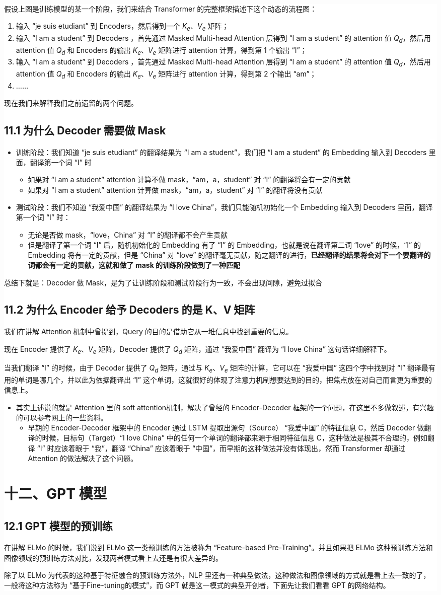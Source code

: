 假设上图是训练模型的某一个阶段，我们来结合 Transformer 的完整框架描述下这个动态的流程图：

1. 输入 “je suis etudiant” 到 Encoders，然后得到一个 $K_e$、$V_e$ 矩阵；
2. 输入 “I am a student” 到 Decoders ，首先通过 Masked Multi-head Attention 层得到 “I am a student” 的 attention 值 $Q_d$，然后用 attention 值 $Q_d$ 和 Encoders 的输出 $K_e$、$V_e$ 矩阵进行 attention 计算，得到第 1 个输出 “I”；
3. 输入 “I am a student” 到 Decoders ，首先通过 Masked Multi-head Attention 层得到 “I am a student” 的 attention 值 $Q_d$，然后用 attention 值 $Q_d$ 和 Encoders 的输出 $K_e$、$V_e$ 矩阵进行 attention 计算，得到第 2 个输出 “am”；
4. ……

现在我们来解释我们之前遗留的两个问题。

## 11.1 为什么 Decoder 需要做 Mask


* 训练阶段：我们知道 “je suis etudiant” 的翻译结果为 “I am a student”，我们把 “I am a student” 的 Embedding 输入到 Decoders 里面，翻译第一个词 “I” 时
  * 如果对 “I am a student”  attention 计算不做 mask，“am，a，student” 对 “I” 的翻译将会有一定的贡献
  * 如果对 “I am a student”  attention 计算做 mask，“am，a，student” 对 “I” 的翻译将没有贡献

* 测试阶段：我们不知道 “我爱中国” 的翻译结果为 “I love China”，我们只能随机初始化一个 Embedding 输入到 Decoders 里面，翻译第一个词 “I” 时：
  * 无论是否做 mask，“love，China” 对 “I” 的翻译都不会产生贡献
  * 但是翻译了第一个词 “I” 后，随机初始化的 Embedding 有了 “I” 的 Embedding，也就是说在翻译第二词 “love” 的时候，“I” 的 Embedding 将有一定的贡献，但是 “China” 对 “love” 的翻译毫无贡献，随之翻译的进行，**已经翻译的结果将会对下一个要翻译的词都会有一定的贡献，这就和做了 mask 的训练阶段做到了一种匹配**

总结下就是：Decoder 做 Mask，是为了让训练阶段和测试阶段行为一致，不会出现间隙，避免过拟合

## 11.2 为什么 Encoder 给予 Decoders 的是 K、V 矩阵


我们在讲解 Attention 机制中曾提到，Query 的目的是借助它从一堆信息中找到重要的信息。

现在 Encoder 提供了 $K_e、V_e$ 矩阵，Decoder 提供了 $Q_d$ 矩阵，通过  “我爱中国” 翻译为 “I love China” 这句话详细解释下。

当我们翻译 “I” 的时候，由于 Decoder 提供了 $Q_d$ 矩阵，通过与 $K_e、V_e$ 矩阵的计算，它可以在 “我爱中国” 这四个字中找到对 “I” 翻译最有用的单词是哪几个，并以此为依据翻译出 “I” 这个单词，这就很好的体现了注意力机制想要达到的目的，把焦点放在对自己而言更为重要的信息上。

* 其实上述说的就是 Attention 里的 soft attention机制，解决了曾经的 Encoder-Decoder 框架的一个问题，在这里不多做叙述，有兴趣的可以参考网上的一些资料。
  * 早期的 Encoder-Decoder 框架中的 Encoder 通过 LSTM 提取出源句（Source） “我爱中国” 的特征信息 C，然后 Decoder 做翻译的时候，目标句（Target）“I love China” 中的任何一个单词的翻译都来源于相同特征信息 C，这种做法是极其不合理的，例如翻译 “I” 时应该着眼于 “我”，翻译 “China” 应该着眼于 “中国”，而早期的这种做法并没有体现出，然而 Transformer 却通过 Attention 的做法解决了这个问题。

# 十二、GPT 模型


## 12.1 GPT 模型的预训练


在讲解 ELMo 的时候，我们说到 ELMo 这一类预训练的方法被称为 “Feature-based Pre-Training”。并且如果把 ELMo 这种预训练方法和图像领域的预训练方法对比，发现两者模式看上去还是有很大差异的。

除了以 ELMo 为代表的这种基于特征融合的预训练方法外，NLP 里还有一种典型做法，这种做法和图像领域的方式就是看上去一致的了，一般将这种方法称为 “基于Fine-tuning的模式”，而 GPT 就是这一模式的典型开创者，下面先让我们看看 GPT 的网络结构。
